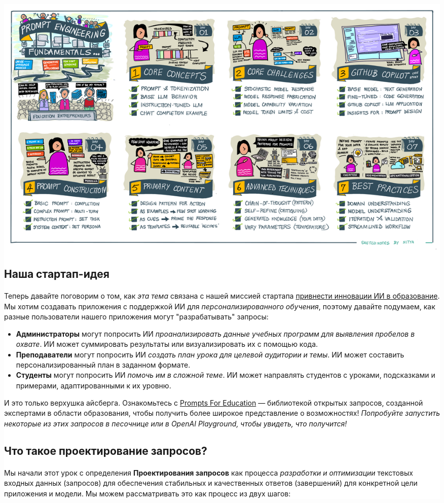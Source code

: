 ![Иллюстрированное руководство по проектированию запросов](../../../translated_images/04-prompt-engineering-sketchnote.d5f33336957a1e4f623b826195c2146ef4cc49974b72fa373de6929b474e8b70.ru.png)

## Наша стартап-идея

Теперь давайте поговорим о том, как _эта тема_ связана с нашей миссией стартапа [привнести инновации ИИ в образование](https://educationblog.microsoft.com/2023/06/collaborating-to-bring-ai-innovation-to-education?WT.mc_id=academic-105485-koreyst). Мы хотим создавать приложения с поддержкой ИИ для _персонализированного обучения_, поэтому давайте подумаем, как разные пользователи нашего приложения могут "разрабатывать" запросы:

- **Администраторы** могут попросить ИИ _проанализировать данные учебных программ для выявления пробелов в охвате_. ИИ может суммировать результаты или визуализировать их с помощью кода.
- **Преподаватели** могут попросить ИИ _создать план урока для целевой аудитории и темы_. ИИ может составить персонализированный план в заданном формате.
- **Студенты** могут попросить ИИ _помочь им в сложной теме_. ИИ может направлять студентов с уроками, подсказками и примерами, адаптированными к их уровню.

И это только верхушка айсберга. Ознакомьтесь с [Prompts For Education](https://github.com/microsoft/prompts-for-edu/tree/main?WT.mc_id=academic-105485-koreyst) — библиотекой открытых запросов, созданной экспертами в области образования, чтобы получить более широкое представление о возможностях! _Попробуйте запустить некоторые из этих запросов в песочнице или в OpenAI Playground, чтобы увидеть, что получится!_



## Что такое проектирование запросов?

Мы начали этот урок с определения **Проектирования запросов** как процесса _разработки и оптимизации_ текстовых входных данных (запросов) для обеспечения стабильных и качественных ответов (завершений) для конкретной цели приложения и модели. Мы можем рассматривать это как процесс из двух шагов:
